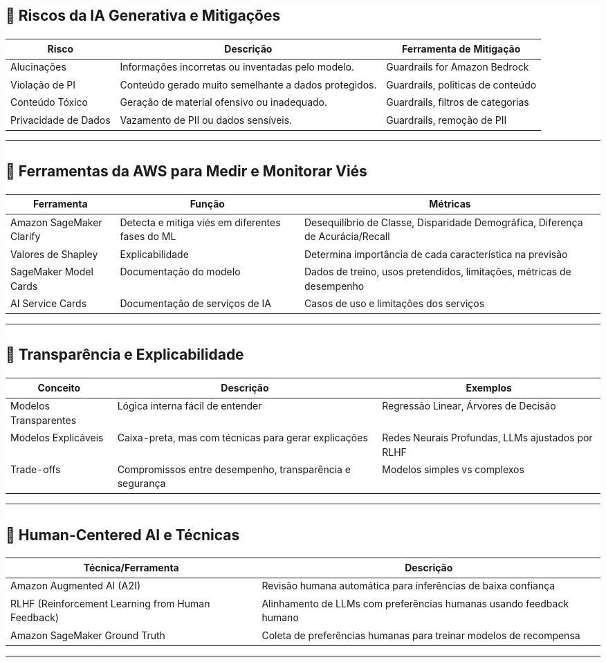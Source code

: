 
## 🔹 Riscos da IA Generativa e Mitigações

| Risco | Descrição | Ferramenta de Mitigação |
|-------|-----------|------------------------|
| Alucinações | Informações incorretas ou inventadas pelo modelo. | Guardrails for Amazon Bedrock |
| Violação de PI | Conteúdo gerado muito semelhante a dados protegidos. | Guardrails, políticas de conteúdo |
| Conteúdo Tóxico | Geração de material ofensivo ou inadequado. | Guardrails, filtros de categorias |
| Privacidade de Dados | Vazamento de PII ou dados sensíveis. | Guardrails, remoção de PII |

---

## 🔹 Ferramentas da AWS para Medir e Monitorar Viés

| Ferramenta | Função | Métricas |
|------------|--------|----------|
| Amazon SageMaker Clarify | Detecta e mitiga viés em diferentes fases do ML | Desequilíbrio de Classe, Disparidade Demográfica, Diferença de Acurácia/Recall |
| Valores de Shapley | Explicabilidade | Determina importância de cada característica na previsão |
| SageMaker Model Cards | Documentação do modelo | Dados de treino, usos pretendidos, limitações, métricas de desempenho |
| AI Service Cards | Documentação de serviços de IA | Casos de uso e limitações dos serviços |

---

## 🔹 Transparência e Explicabilidade

| Conceito | Descrição | Exemplos |
|-----------|-----------|----------|
| Modelos Transparentes | Lógica interna fácil de entender | Regressão Linear, Árvores de Decisão |
| Modelos Explicáveis | Caixa-preta, mas com técnicas para gerar explicações | Redes Neurais Profundas, LLMs ajustados por RLHF |
| Trade-offs | Compromissos entre desempenho, transparência e segurança | Modelos simples vs complexos |

---

## 🔹 Human-Centered AI e Técnicas

| Técnica/Ferramenta | Descrição |
|-------------------|-----------|
| Amazon Augmented AI (A2I) | Revisão humana automática para inferências de baixa confiança |
| RLHF (Reinforcement Learning from Human Feedback) | Alinhamento de LLMs com preferências humanas usando feedback humano |
| Amazon SageMaker Ground Truth | Coleta de preferências humanas para treinar modelos de recompensa |

---


